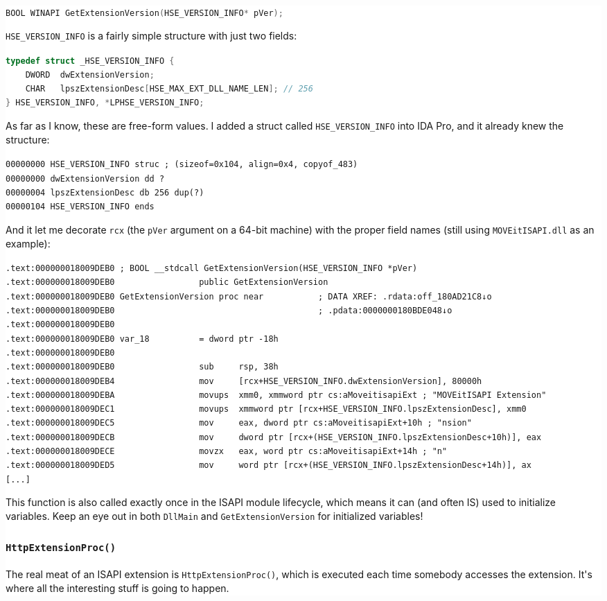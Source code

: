 ```cpp
BOOL WINAPI GetExtensionVersion(HSE_VERSION_INFO* pVer);
```

`HSE_VERSION_INFO` is a fairly simple structure with just two fields:

```cpp
typedef struct _HSE_VERSION_INFO {
    DWORD  dwExtensionVersion;
    CHAR   lpszExtensionDesc[HSE_MAX_EXT_DLL_NAME_LEN]; // 256
} HSE_VERSION_INFO, *LPHSE_VERSION_INFO;
```

As far as I know, these are free-form values. I added a struct called
`HSE_VERSION_INFO` into IDA Pro, and it already knew the structure:

```
00000000 HSE_VERSION_INFO struc ; (sizeof=0x104, align=0x4, copyof_483)
00000000 dwExtensionVersion dd ?
00000004 lpszExtensionDesc db 256 dup(?)
00000104 HSE_VERSION_INFO ends
```

And it let me decorate `rcx` (the `pVer` argument on a 64-bit machine) with the
proper field names (still using `MOVEitISAPI.dll` as an example):

```
.text:000000018009DEB0 ; BOOL __stdcall GetExtensionVersion(HSE_VERSION_INFO *pVer)
.text:000000018009DEB0                 public GetExtensionVersion
.text:000000018009DEB0 GetExtensionVersion proc near           ; DATA XREF: .rdata:off_180AD21C8↓o
.text:000000018009DEB0                                         ; .pdata:0000000180BDE048↓o
.text:000000018009DEB0
.text:000000018009DEB0 var_18          = dword ptr -18h
.text:000000018009DEB0
.text:000000018009DEB0                 sub     rsp, 38h
.text:000000018009DEB4                 mov     [rcx+HSE_VERSION_INFO.dwExtensionVersion], 80000h
.text:000000018009DEBA                 movups  xmm0, xmmword ptr cs:aMoveitisapiExt ; "MOVEitISAPI Extension"
.text:000000018009DEC1                 movups  xmmword ptr [rcx+HSE_VERSION_INFO.lpszExtensionDesc], xmm0
.text:000000018009DEC5                 mov     eax, dword ptr cs:aMoveitisapiExt+10h ; "nsion"
.text:000000018009DECB                 mov     dword ptr [rcx+(HSE_VERSION_INFO.lpszExtensionDesc+10h)], eax
.text:000000018009DECE                 movzx   eax, word ptr cs:aMoveitisapiExt+14h ; "n"
.text:000000018009DED5                 mov     word ptr [rcx+(HSE_VERSION_INFO.lpszExtensionDesc+14h)], ax
[...]
```

This function is also called exactly once in the ISAPI module lifecycle, which
means it can (and often IS) used to initialize variables. Keep an eye out in
both `DllMain` and `GetExtensionVersion` for initialized variables!

### `HttpExtensionProc()`

The real meat of an ISAPI extension is `HttpExtensionProc()`, which is executed
each time somebody accesses the extension. It's where all the interesting stuff
is going to happen.

